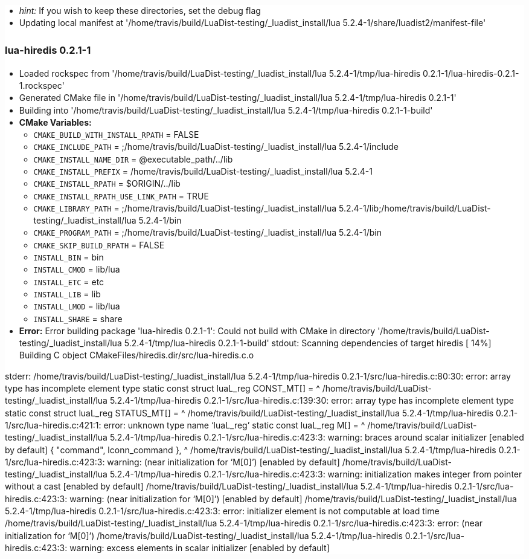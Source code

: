 - *hint:* If you wish to keep these directories, set the debug flag
- Updating local manifest at '/home/travis/build/LuaDist-testing/_luadist_install/lua 5.2.4-1/share/luadist2/manifest-file'

### lua-hiredis 0.2.1-1
- Loaded rockspec from '/home/travis/build/LuaDist-testing/_luadist_install/lua 5.2.4-1/tmp/lua-hiredis 0.2.1-1/lua-hiredis-0.2.1-1.rockspec'
- Generated CMake file in '/home/travis/build/LuaDist-testing/_luadist_install/lua 5.2.4-1/tmp/lua-hiredis 0.2.1-1'
- Building into '/home/travis/build/LuaDist-testing/_luadist_install/lua 5.2.4-1/tmp/lua-hiredis 0.2.1-1-build'
- **CMake Variables:**
    - `CMAKE_BUILD_WITH_INSTALL_RPATH` = FALSE
    - `CMAKE_INCLUDE_PATH` = ;/home/travis/build/LuaDist-testing/_luadist_install/lua 5.2.4-1/include
    - `CMAKE_INSTALL_NAME_DIR` = @executable_path/../lib
    - `CMAKE_INSTALL_PREFIX` = /home/travis/build/LuaDist-testing/_luadist_install/lua 5.2.4-1
    - `CMAKE_INSTALL_RPATH` = $ORIGIN/../lib
    - `CMAKE_INSTALL_RPATH_USE_LINK_PATH` = TRUE
    - `CMAKE_LIBRARY_PATH` = ;/home/travis/build/LuaDist-testing/_luadist_install/lua 5.2.4-1/lib;/home/travis/build/LuaDist-testing/_luadist_install/lua 5.2.4-1/bin
    - `CMAKE_PROGRAM_PATH` = ;/home/travis/build/LuaDist-testing/_luadist_install/lua 5.2.4-1/bin
    - `CMAKE_SKIP_BUILD_RPATH` = FALSE
    - `INSTALL_BIN` = bin
    - `INSTALL_CMOD` = lib/lua
    - `INSTALL_ETC` = etc
    - `INSTALL_LIB` = lib
    - `INSTALL_LMOD` = lib/lua
    - `INSTALL_SHARE` = share
- **Error:** Error building package 'lua-hiredis 0.2.1-1': Could not build with CMake in directory '/home/travis/build/LuaDist-testing/_luadist_install/lua 5.2.4-1/tmp/lua-hiredis 0.2.1-1-build'
stdout:
Scanning dependencies of target hiredis
[ 14%] Building C object CMakeFiles/hiredis.dir/src/lua-hiredis.c.o

stderr:
/home/travis/build/LuaDist-testing/_luadist_install/lua 5.2.4-1/tmp/lua-hiredis 0.2.1-1/src/lua-hiredis.c:80:30: error: array type has incomplete element type
 static const struct luaL_reg CONST_MT[] =
                              ^
/home/travis/build/LuaDist-testing/_luadist_install/lua 5.2.4-1/tmp/lua-hiredis 0.2.1-1/src/lua-hiredis.c:139:30: error: array type has incomplete element type
 static const struct luaL_reg STATUS_MT[] =
                              ^
/home/travis/build/LuaDist-testing/_luadist_install/lua 5.2.4-1/tmp/lua-hiredis 0.2.1-1/src/lua-hiredis.c:421:1: error: unknown type name ‘luaL_reg’
 static const luaL_reg M[] =
 ^
/home/travis/build/LuaDist-testing/_luadist_install/lua 5.2.4-1/tmp/lua-hiredis 0.2.1-1/src/lua-hiredis.c:423:3: warning: braces around scalar initializer [enabled by default]
   { "command", lconn_command },
   ^
/home/travis/build/LuaDist-testing/_luadist_install/lua 5.2.4-1/tmp/lua-hiredis 0.2.1-1/src/lua-hiredis.c:423:3: warning: (near initialization for ‘M[0]’) [enabled by default]
/home/travis/build/LuaDist-testing/_luadist_install/lua 5.2.4-1/tmp/lua-hiredis 0.2.1-1/src/lua-hiredis.c:423:3: warning: initialization makes integer from pointer without a cast [enabled by default]
/home/travis/build/LuaDist-testing/_luadist_install/lua 5.2.4-1/tmp/lua-hiredis 0.2.1-1/src/lua-hiredis.c:423:3: warning: (near initialization for ‘M[0]’) [enabled by default]
/home/travis/build/LuaDist-testing/_luadist_install/lua 5.2.4-1/tmp/lua-hiredis 0.2.1-1/src/lua-hiredis.c:423:3: error: initializer element is not computable at load time
/home/travis/build/LuaDist-testing/_luadist_install/lua 5.2.4-1/tmp/lua-hiredis 0.2.1-1/src/lua-hiredis.c:423:3: error: (near initialization for ‘M[0]’)
/home/travis/build/LuaDist-testing/_luadist_install/lua 5.2.4-1/tmp/lua-hiredis 0.2.1-1/src/lua-hiredis.c:423:3: warning: excess elements in scalar initializer [enabled by default]